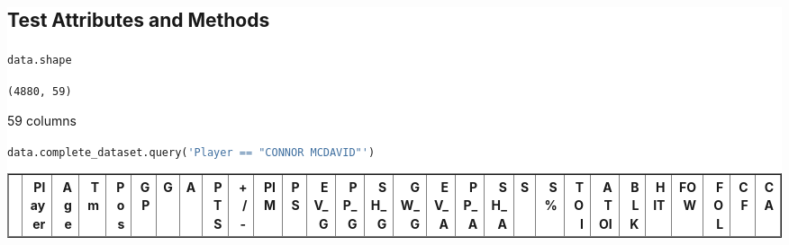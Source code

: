 
## Test Attributes and Methods


```python
data.shape
```




    (4880, 59)



59 columns


```python
data.complete_dataset.query('Player == "CONNOR MCDAVID"')
```




<div>
<style scoped>
    .dataframe tbody tr th:only-of-type {
        vertical-align: middle;
    }

    .dataframe tbody tr th {
        vertical-align: top;
    }

    .dataframe thead th {
        text-align: right;
    }
</style>
<table border="1" class="dataframe">
  <thead>
    <tr style="text-align: right;">
      <th></th>
      <th>Player</th>
      <th>Age</th>
      <th>Tm</th>
      <th>Pos</th>
      <th>GP</th>
      <th>G</th>
      <th>A</th>
      <th>PTS</th>
      <th>+/-</th>
      <th>PIM</th>
      <th>PS</th>
      <th>EV_G</th>
      <th>PP_G</th>
      <th>SH_G</th>
      <th>GW_G</th>
      <th>EV_A</th>
      <th>PP_A</th>
      <th>SH_A</th>
      <th>S</th>
      <th>S%</th>
      <th>TOI</th>
      <th>ATOI</th>
      <th>BLK</th>
      <th>HIT</th>
      <th>FOW</th>
      <th>FOL</th>
      <th>CF</th>
      <th>CA</th>